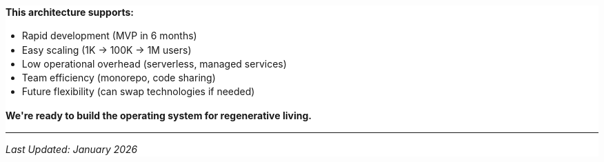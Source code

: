 **This architecture supports:**
- Rapid development (MVP in 6 months)
- Easy scaling (1K → 100K → 1M users)
- Low operational overhead (serverless, managed services)
- Team efficiency (monorepo, code sharing)
- Future flexibility (can swap technologies if needed)

**We're ready to build the operating system for regenerative living.**

---

*Last Updated: January 2026*
